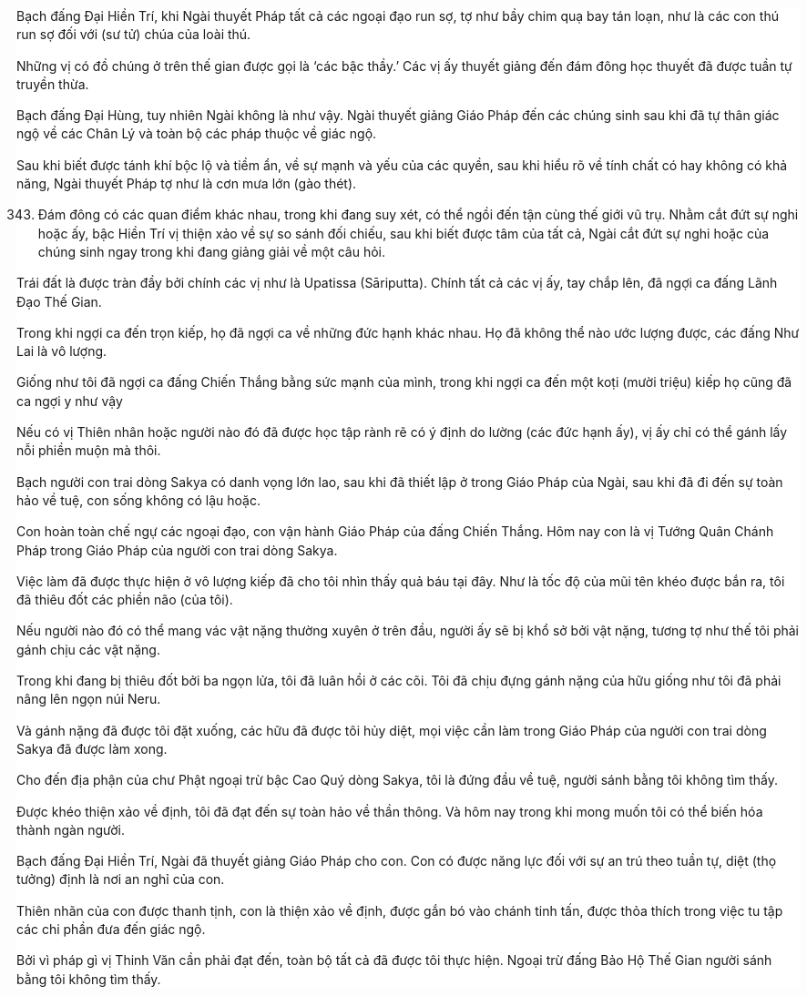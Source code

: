 Bạch đấng Đại Hiền Trí, khi Ngài thuyết Pháp tất cả các ngoại đạo run sợ, tợ như bầy chim quạ bay tán loạn, như là các con thú run sợ đối với (sư tử) chúa của loài thú.

Những vị có đồ chúng ở trên thế gian được gọi là ‘các bậc thầy.’ Các vị ấy thuyết giảng đến đám đông học thuyết đã được tuần tự truyền thừa.

Bạch đấng Đại Hùng, tuy nhiên Ngài không là như vậy. Ngài thuyết giảng Giáo Pháp đến các chúng sinh sau khi đã tự thân giác ngộ về các Chân Lý và toàn bộ các pháp thuộc về giác ngộ.

Sau khi biết được tánh khí bộc lộ và tiềm ẩn, về sự mạnh và yếu của các quyền, sau khi hiểu rõ về tính chất có hay không có khả năng, Ngài thuyết Pháp tợ như là cơn mưa lớn (gào thét).

343. Đám đông có các quan điểm khác nhau, trong khi đang suy xét, có thể ngồi đến tận cùng thế giới vũ trụ. Nhằm cắt đứt sự nghi hoặc ấy, bậc Hiền Trí vị thiện xảo về sự so sánh đối chiếu, sau khi biết được tâm của tất cả, Ngài cắt đứt sự nghi hoặc của chúng sinh ngay trong khi đang giảng giải về một câu hỏi.

Trái đất là được tràn đầy bởi chính các vị như là Upatissa (Sāriputta). Chính tất cả các vị ấy, tay chắp lên, đã ngợi ca đấng Lãnh Đạo Thế Gian.

Trong khi ngợi ca đến trọn kiếp, họ đã ngợi ca về những đức hạnh khác nhau. Họ đã không thể nào ước lượng được, các đấng Như Lai là vô lượng.

Giống như tôi đã ngợi ca đấng Chiến Thắng bằng sức mạnh của mình, trong khi ngợi ca đến một koṭi (mười triệu) kiếp họ cũng đã ca ngợi y như vậy

Nếu có vị Thiên nhân hoặc người nào đó đã được học tập rành rẽ có ý định do lường (các đức hạnh ấy), vị ấy chỉ có thể gánh lấy nỗi phiền muộn mà thôi.

Bạch người con trai dòng Sakya có danh vọng lớn lao, sau khi đã thiết lập ở trong Giáo Pháp của Ngài, sau khi đã đi đến sự toàn hảo về tuệ, con sống không có lậu hoặc.

Con hoàn toàn chế ngự các ngoại đạo, con vận hành Giáo Pháp của đấng Chiến Thắng. Hôm nay con là vị Tướng Quân Chánh Pháp trong Giáo Pháp của người con trai dòng Sakya.

Việc làm đã được thực hiện ở vô lượng kiếp đã cho tôi nhìn thấy quả báu tại đây. Như là tốc độ của mũi tên khéo được bắn ra, tôi đã thiêu đốt các phiền não (của tôi).

Nếu người nào đó có thể mang vác vật nặng thường xuyên ở trên đầu, người ấy sẽ bị khổ sở bởi vật nặng, tương tợ như thế tôi phải gánh chịu các vật nặng.

Trong khi đang bị thiêu đốt bởi ba ngọn lửa, tôi đã luân hồi ở các cõi. Tôi đã chịu đựng gánh nặng của hữu giống như tôi đã phải nâng lên ngọn núi Neru.

Và gánh nặng đã được tôi đặt xuống, các hữu đã được tôi hủy diệt, mọi việc cần làm trong Giáo Pháp của người con trai dòng Sakya đã được làm xong.

Cho đến địa phận của chư Phật ngoại trừ bậc Cao Quý dòng Sakya, tôi là đứng đầu về tuệ, người sánh bằng tôi không tìm thấy.

Được khéo thiện xảo về định, tôi đã đạt đến sự toàn hảo về thần thông. Và hôm nay trong khi mong muốn tôi có thể biến hóa thành ngàn người.

Bạch đấng Đại Hiền Trí, Ngài đã thuyết giảng Giáo Pháp cho con. Con có được năng lực đối với sự an trú theo tuần tự, diệt (thọ tưởng) định là nơi an nghỉ của con.

Thiên nhãn của con được thanh tịnh, con là thiện xảo về định, được gắn bó vào chánh tinh tấn, được thỏa thích trong việc tu tập các chi phần đưa đến giác ngộ.

Bởi vì pháp gì vị Thinh Văn cần phải đạt đến, toàn bộ tất cả đã được tôi thực hiện. Ngoại trừ đấng Bảo Hộ Thế Gian người sánh bằng tôi không tìm thấy.
